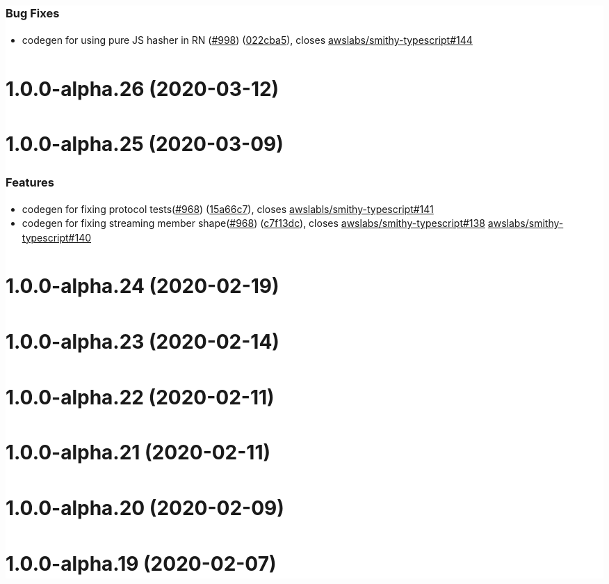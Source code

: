 
### Bug Fixes

* codegen for using pure JS hasher in RN ([#998](https://github.com/aws/aws-sdk-js-v3/issues/998)) ([022cba5](https://github.com/aws/aws-sdk-js-v3/commit/022cba59168998bea8a263687395d27eae375d30)), closes [awslabs/smithy-typescript#144](https://github.com/awslabs/smithy-typescript/issues/144)



# 1.0.0-alpha.26 (2020-03-12)



# 1.0.0-alpha.25 (2020-03-09)


### Features

* codegen for fixing protocol tests([#968](https://github.com/aws/aws-sdk-js-v3/issues/968)) ([15a66c7](https://github.com/aws/aws-sdk-js-v3/commit/15a66c720f49884087126d6d573c64b6a4a16dc5)), closes [awslabls/smithy-typescript#141](https://github.com/awslabls/smithy-typescript/issues/141)
* codegen for fixing streaming member shape([#968](https://github.com/aws/aws-sdk-js-v3/issues/968)) ([c7f13dc](https://github.com/aws/aws-sdk-js-v3/commit/c7f13dc0eda6217452bd37b1b7fa04bcc931deab)), closes [awslabs/smithy-typescript#138](https://github.com/awslabs/smithy-typescript/issues/138) [awslabs/smithy-typescript#140](https://github.com/awslabs/smithy-typescript/issues/140)



# 1.0.0-alpha.24 (2020-02-19)



# 1.0.0-alpha.23 (2020-02-14)



# 1.0.0-alpha.22 (2020-02-11)



# 1.0.0-alpha.21 (2020-02-11)



# 1.0.0-alpha.20 (2020-02-09)



# 1.0.0-alpha.19 (2020-02-07)
